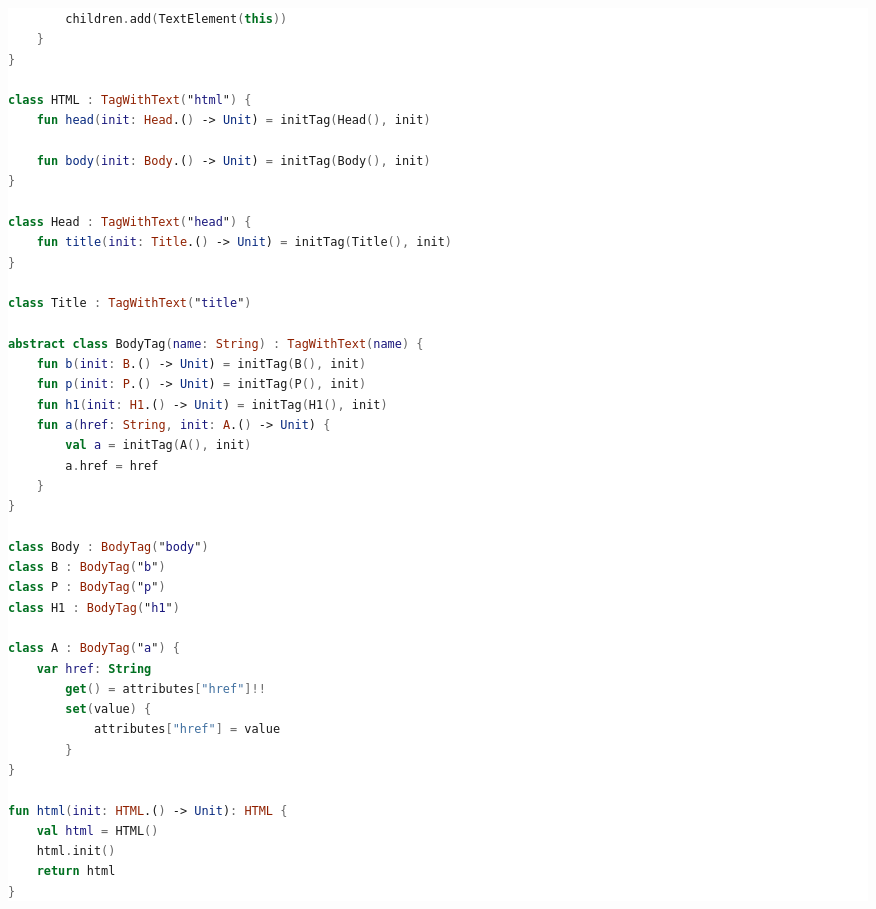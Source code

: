 ``` kotlin
        children.add(TextElement(this))
    }
}

class HTML : TagWithText("html") {
    fun head(init: Head.() -> Unit) = initTag(Head(), init)

    fun body(init: Body.() -> Unit) = initTag(Body(), init)
}

class Head : TagWithText("head") {
    fun title(init: Title.() -> Unit) = initTag(Title(), init)
}

class Title : TagWithText("title")

abstract class BodyTag(name: String) : TagWithText(name) {
    fun b(init: B.() -> Unit) = initTag(B(), init)
    fun p(init: P.() -> Unit) = initTag(P(), init)
    fun h1(init: H1.() -> Unit) = initTag(H1(), init)
    fun a(href: String, init: A.() -> Unit) {
        val a = initTag(A(), init)
        a.href = href
    }
}

class Body : BodyTag("body")
class B : BodyTag("b")
class P : BodyTag("p")
class H1 : BodyTag("h1")

class A : BodyTag("a") {
    var href: String
        get() = attributes["href"]!!
        set(value) {
            attributes["href"] = value
        }
}

fun html(init: HTML.() -> Unit): HTML {
    val html = HTML()
    html.init()
    return html
}
```
